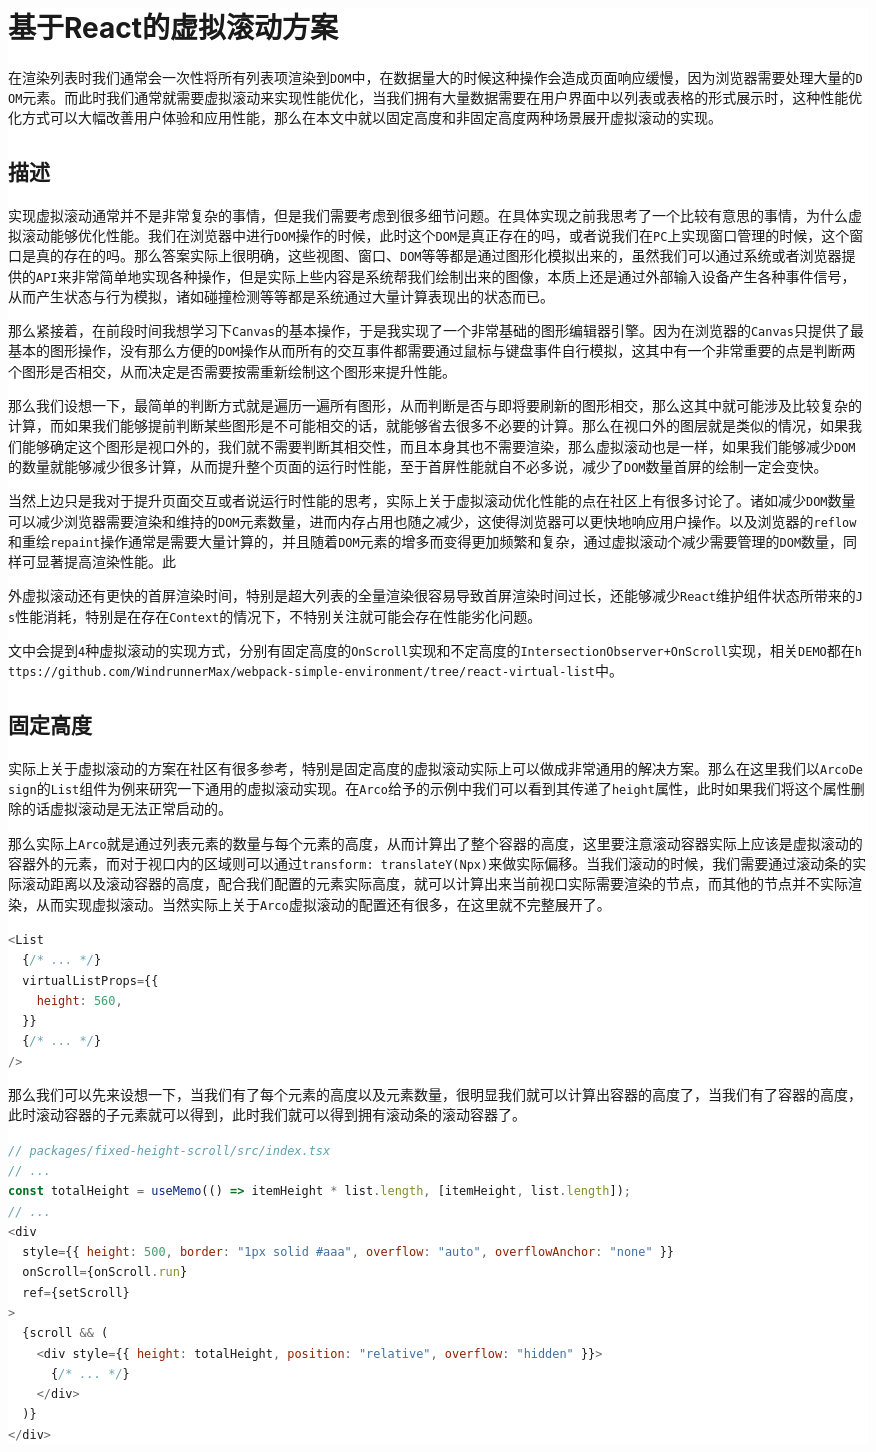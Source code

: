 # 基于React的虚拟滚动方案
在渲染列表时我们通常会一次性将所有列表项渲染到`DOM`中，在数据量大的时候这种操作会造成页面响应缓慢，因为浏览器需要处理大量的`DOM`元素。而此时我们通常就需要虚拟滚动来实现性能优化，当我们拥有大量数据需要在用户界面中以列表或表格的形式展示时，这种性能优化方式可以大幅改善用户体验和应用性能，那么在本文中就以固定高度和非固定高度两种场景展开虚拟滚动的实现。

## 描述
实现虚拟滚动通常并不是非常复杂的事情，但是我们需要考虑到很多细节问题。在具体实现之前我思考了一个比较有意思的事情，为什么虚拟滚动能够优化性能。我们在浏览器中进行`DOM`操作的时候，此时这个`DOM`是真正存在的吗，或者说我们在`PC`上实现窗口管理的时候，这个窗口是真的存在的吗。那么答案实际上很明确，这些视图、窗口、`DOM`等等都是通过图形化模拟出来的，虽然我们可以通过系统或者浏览器提供的`API`来非常简单地实现各种操作，但是实际上些内容是系统帮我们绘制出来的图像，本质上还是通过外部输入设备产生各种事件信号，从而产生状态与行为模拟，诸如碰撞检测等等都是系统通过大量计算表现出的状态而已。

那么紧接着，在前段时间我想学习下`Canvas`的基本操作，于是我实现了一个非常基础的图形编辑器引擎。因为在浏览器的`Canvas`只提供了最基本的图形操作，没有那么方便的`DOM`操作从而所有的交互事件都需要通过鼠标与键盘事件自行模拟，这其中有一个非常重要的点是判断两个图形是否相交，从而决定是否需要按需重新绘制这个图形来提升性能。

那么我们设想一下，最简单的判断方式就是遍历一遍所有图形，从而判断是否与即将要刷新的图形相交，那么这其中就可能涉及比较复杂的计算，而如果我们能够提前判断某些图形是不可能相交的话，就能够省去很多不必要的计算。那么在视口外的图层就是类似的情况，如果我们能够确定这个图形是视口外的，我们就不需要判断其相交性，而且本身其也不需要渲染，那么虚拟滚动也是一样，如果我们能够减少`DOM`的数量就能够减少很多计算，从而提升整个页面的运行时性能，至于首屏性能就自不必多说，减少了`DOM`数量首屏的绘制一定会变快。

当然上边只是我对于提升页面交互或者说运行时性能的思考，实际上关于虚拟滚动优化性能的点在社区上有很多讨论了。诸如减少`DOM`数量可以减少浏览器需要渲染和维持的`DOM`元素数量，进而内存占用也随之减少，这使得浏览器可以更快地响应用户操作。以及浏览器的`reflow`和重绘`repaint`操作通常是需要大量计算的，并且随着`DOM`元素的增多而变得更加频繁和复杂，通过虚拟滚动个减少需要管理的`DOM`数量，同样可显著提高渲染性能。此

外虚拟滚动还有更快的首屏渲染时间，特别是超大列表的全量渲染很容易导致首屏渲染时间过长，还能够减少`React`维护组件状态所带来的`Js`性能消耗，特别是在存在`Context`的情况下，不特别关注就可能会存在性能劣化问题。

文中会提到`4`种虚拟滚动的实现方式，分别有固定高度的`OnScroll`实现和不定高度的`IntersectionObserver+OnScroll`实现，相关`DEMO`都在`https://github.com/WindrunnerMax/webpack-simple-environment/tree/react-virtual-list`中。

## 固定高度
实际上关于虚拟滚动的方案在社区有很多参考，特别是固定高度的虚拟滚动实际上可以做成非常通用的解决方案。那么在这里我们以`ArcoDesign`的`List`组件为例来研究一下通用的虚拟滚动实现。在`Arco`给予的示例中我们可以看到其传递了`height`属性，此时如果我们将这个属性删除的话虚拟滚动是无法正常启动的。

那么实际上`Arco`就是通过列表元素的数量与每个元素的高度，从而计算出了整个容器的高度，这里要注意滚动容器实际上应该是虚拟滚动的容器外的元素，而对于视口内的区域则可以通过`transform: translateY(Npx)`来做实际偏移。当我们滚动的时候，我们需要通过滚动条的实际滚动距离以及滚动容器的高度，配合我们配置的元素实际高度，就可以计算出来当前视口实际需要渲染的节点，而其他的节点并不实际渲染，从而实现虚拟滚动。当然实际上关于`Arco`虚拟滚动的配置还有很多，在这里就不完整展开了。

```js
<List
  {/* ... */}
  virtualListProps={{
    height: 560,
  }}
  {/* ... */}
/>
```

那么我们可以先来设想一下，当我们有了每个元素的高度以及元素数量，很明显我们就可以计算出容器的高度了，当我们有了容器的高度，此时滚动容器的子元素就可以得到，此时我们就可以得到拥有滚动条的滚动容器了。

```js
// packages/fixed-height-scroll/src/index.tsx
// ...
const totalHeight = useMemo(() => itemHeight * list.length, [itemHeight, list.length]);
// ...
<div
  style={{ height: 500, border: "1px solid #aaa", overflow: "auto", overflowAnchor: "none" }}
  onScroll={onScroll.run}
  ref={setScroll}
>
  {scroll && (
    <div style={{ height: totalHeight, position: "relative", overflow: "hidden" }}>
      {/* ... */}
    </div>
  )}
</div>
```

